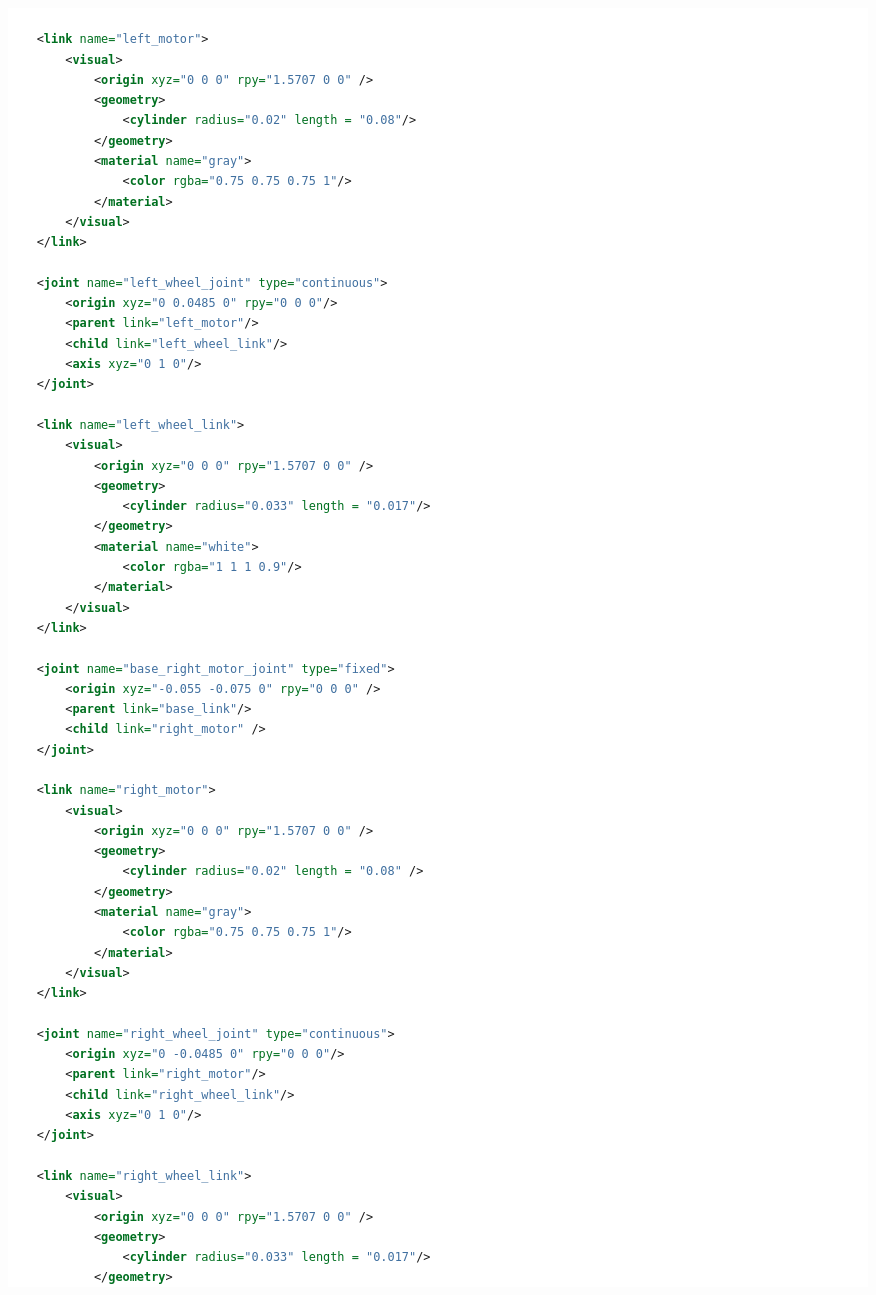```xml

    <link name="left_motor">
        <visual>
            <origin xyz="0 0 0" rpy="1.5707 0 0" />
            <geometry>
                <cylinder radius="0.02" length = "0.08"/>
            </geometry>
            <material name="gray">
                <color rgba="0.75 0.75 0.75 1"/>
            </material>
        </visual>
    </link>

    <joint name="left_wheel_joint" type="continuous">
        <origin xyz="0 0.0485 0" rpy="0 0 0"/>
        <parent link="left_motor"/>
        <child link="left_wheel_link"/>
        <axis xyz="0 1 0"/>
    </joint>

    <link name="left_wheel_link">
        <visual>
            <origin xyz="0 0 0" rpy="1.5707 0 0" />
            <geometry>
                <cylinder radius="0.033" length = "0.017"/>
            </geometry>
            <material name="white">
                <color rgba="1 1 1 0.9"/>
            </material>
        </visual>
    </link>

    <joint name="base_right_motor_joint" type="fixed">
        <origin xyz="-0.055 -0.075 0" rpy="0 0 0" />        
        <parent link="base_link"/>
        <child link="right_motor" />
    </joint>

    <link name="right_motor">
        <visual>
            <origin xyz="0 0 0" rpy="1.5707 0 0" />
            <geometry>
                <cylinder radius="0.02" length = "0.08" />
            </geometry>
            <material name="gray">
                <color rgba="0.75 0.75 0.75 1"/>
            </material>
        </visual>
    </link>

    <joint name="right_wheel_joint" type="continuous">
        <origin xyz="0 -0.0485 0" rpy="0 0 0"/>
        <parent link="right_motor"/>
        <child link="right_wheel_link"/>
        <axis xyz="0 1 0"/>
    </joint>

    <link name="right_wheel_link">
        <visual>
            <origin xyz="0 0 0" rpy="1.5707 0 0" />
            <geometry>
                <cylinder radius="0.033" length = "0.017"/>
            </geometry>
```